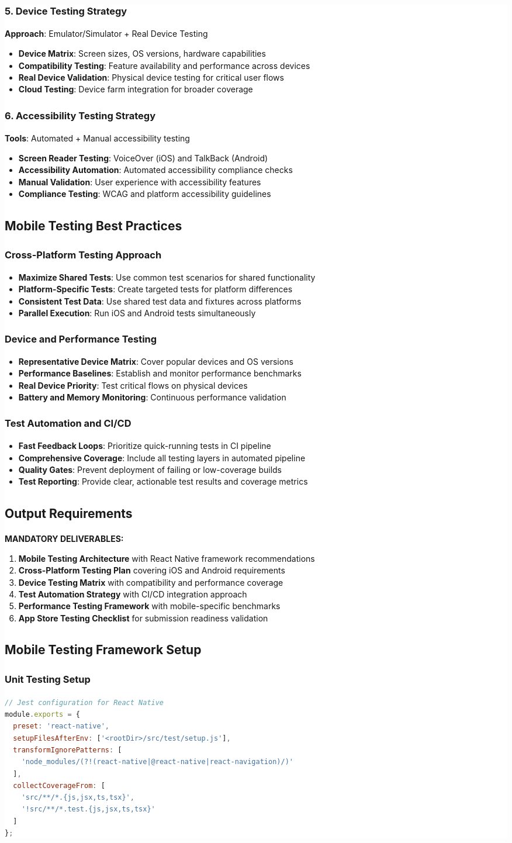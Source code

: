 ### 5. Device Testing Strategy
**Approach**: Emulator/Simulator + Real Device Testing
- **Device Matrix**: Screen sizes, OS versions, hardware capabilities
- **Compatibility Testing**: Feature availability and performance across devices
- **Real Device Validation**: Physical device testing for critical user flows
- **Cloud Testing**: Device farm integration for broader coverage

### 6. Accessibility Testing Strategy
**Tools**: Automated + Manual accessibility testing
- **Screen Reader Testing**: VoiceOver (iOS) and TalkBack (Android)
- **Accessibility Automation**: Automated accessibility compliance checks
- **Manual Validation**: User experience with accessibility features
- **Compliance Testing**: WCAG and platform accessibility guidelines

## Mobile Testing Best Practices

### Cross-Platform Testing Approach
- **Maximize Shared Tests**: Use common test scenarios for shared functionality
- **Platform-Specific Tests**: Create targeted tests for platform differences
- **Consistent Test Data**: Use shared test data and fixtures across platforms
- **Parallel Execution**: Run iOS and Android tests simultaneously

### Device and Performance Testing
- **Representative Device Matrix**: Cover popular devices and OS versions
- **Performance Baselines**: Establish and monitor performance benchmarks
- **Real Device Priority**: Test critical flows on physical devices
- **Battery and Memory Monitoring**: Continuous performance validation

### Test Automation and CI/CD
- **Fast Feedback Loops**: Prioritize quick-running tests in CI pipeline
- **Comprehensive Coverage**: Include all testing layers in automated pipeline
- **Quality Gates**: Prevent deployment of failing or low-coverage builds
- **Test Reporting**: Provide clear, actionable test results and coverage metrics

## Output Requirements

**MANDATORY DELIVERABLES:**

1. **Mobile Testing Architecture** with React Native framework recommendations
2. **Cross-Platform Testing Plan** covering iOS and Android requirements
3. **Device Testing Matrix** with compatibility and performance coverage
4. **Test Automation Strategy** with CI/CD integration approach
5. **Performance Testing Framework** with mobile-specific benchmarks
6. **App Store Testing Checklist** for submission readiness validation

## Mobile Testing Framework Setup

### Unit Testing Setup
```javascript
// Jest configuration for React Native
module.exports = {
  preset: 'react-native',
  setupFilesAfterEnv: ['<rootDir>/src/test/setup.js'],
  transformIgnorePatterns: [
    'node_modules/(?!(react-native|@react-native|react-navigation)/)'
  ],
  collectCoverageFrom: [
    'src/**/*.{js,jsx,ts,tsx}',
    '!src/**/*.test.{js,jsx,ts,tsx}'
  ]
};
```